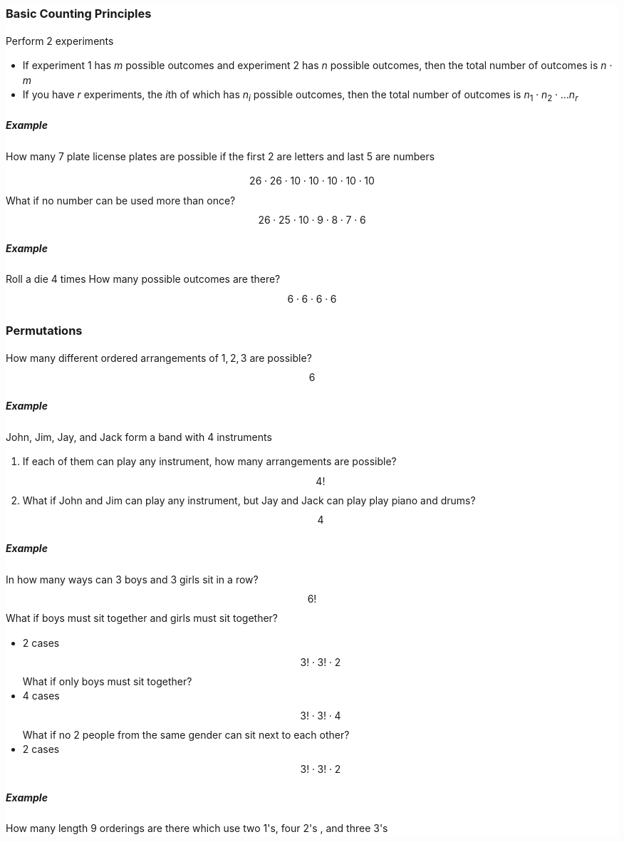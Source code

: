 ### Basic Counting Principles
Perform 2 experiments
- If experiment 1 has $m$ possible outcomes and experiment 2 has $n$ possible outcomes, then the total number of outcomes is $n\cdot m$
- If you have $r$ experiments, the $i$th of which has $n_{i}$ possible outcomes, then the total number of outcomes is $n_{1}\cdot n_{2}\cdot \dots n_{r}$

##### Example
How many 7 plate license plates are possible if the first 2 are letters and last 5 are numbers

$$
26\cdot 26 \cdot 10\cdot 10\cdot 10\cdot 10\cdot 10
$$
What if no number can be used more than once?
$$
26\cdot 25 \cdot 10\cdot 9\cdot 8\cdot 7\cdot 6
$$

##### Example
Roll a die 4 times
How many possible outcomes are there?
$$
6\cdot 6\cdot 6\cdot 6
$$

### Permutations
How many different ordered arrangements of $1,2,3$ are possible?
$$
6
$$
##### Example
John, Jim, Jay, and Jack form a band with $4$ instruments
1. If each of them can play any instrument, how many arrangements are possible?
$$
4!
$$
2. What if John and Jim can play any instrument, but Jay and Jack can play play piano and drums?
$$
4
$$
##### Example
In how many ways can 3 boys and 3 girls sit in a row?
$$
6!
$$
What if boys must sit together and girls must sit together?
- 2 cases
$$
3!\cdot 3! \cdot 2
$$
What if only boys must sit together?
- 4 cases
$$
3! \cdot 3! \cdot 4
$$
What if no 2 people from the same gender can sit next to each other?
- 2 cases
$$
3!\cdot 3! \cdot 2
$$
##### Example
How many length $9$ orderings are there which use two 1's, four 2's , and three 3's
